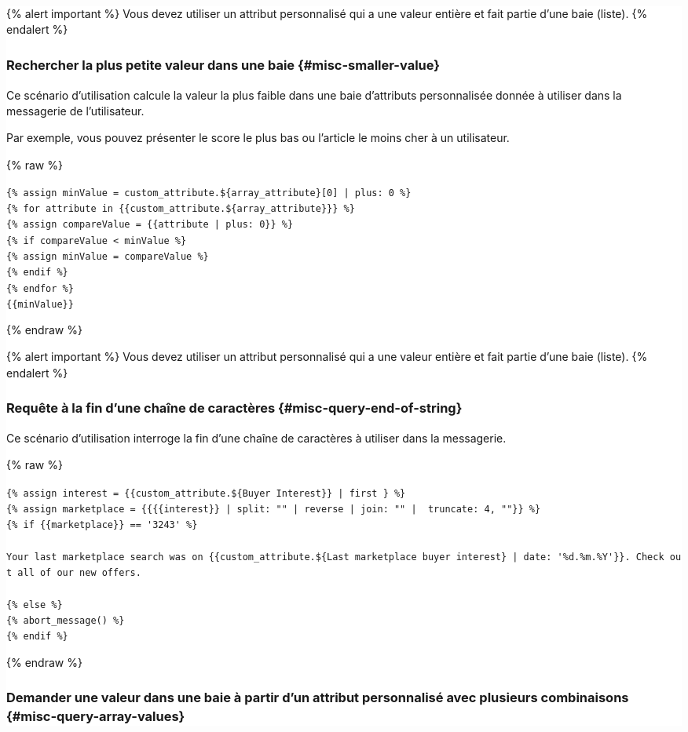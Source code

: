 {% alert important %}
Vous devez utiliser un attribut personnalisé qui a une valeur entière et fait partie d’une baie (liste). {% endalert %}

### Rechercher la plus petite valeur dans une baie {#misc-smaller-value}

Ce scénario d’utilisation calcule la valeur la plus faible dans une baie d’attributs personnalisée donnée à utiliser dans la messagerie de l’utilisateur.

Par exemple, vous pouvez présenter le score le plus bas ou l’article le moins cher à un utilisateur.

{% raw %}
```liquid
{% assign minValue = custom_attribute.${array_attribute}[0] | plus: 0 %}
{% for attribute in {{custom_attribute.${array_attribute}}} %}
{% assign compareValue = {{attribute | plus: 0}} %}
{% if compareValue < minValue %}
{% assign minValue = compareValue %}
{% endif %}
{% endfor %}
{{minValue}}
```
{% endraw %}

{% alert important %} Vous devez utiliser un attribut personnalisé qui a une valeur entière et fait partie d’une baie (liste). {% endalert %}

### Requête à la fin d’une chaîne de caractères {#misc-query-end-of-string}

Ce scénario d’utilisation interroge la fin d’une chaîne de caractères à utiliser dans la messagerie.

{% raw %}
```liquid
{% assign interest = {{custom_attribute.${Buyer Interest}} | first } %}
{% assign marketplace = {{{{interest}} | split: "" | reverse | join: "" |  truncate: 4, ""}} %}
{% if {{marketplace}} == '3243' %}

Your last marketplace search was on {{custom_attribute.${Last marketplace buyer interest} | date: '%d.%m.%Y'}}. Check out all of our new offers.

{% else %}
{% abort_message() %}
{% endif %}
```
{% endraw %}

### Demander une valeur dans une baie à partir d’un attribut personnalisé avec plusieurs combinaisons {#misc-query-array-values}
